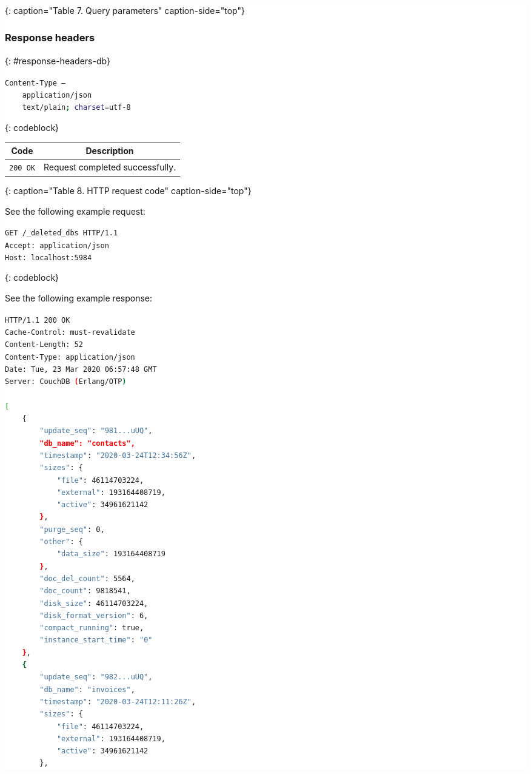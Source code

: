 {: caption="Table 7. Query parameters" caption-side="top"}

### Response headers
{: #response-headers-db}

```sh     	
Content-Type –
    application/json
    text/plain; charset=utf-8
```
{: codeblock}

| Code | Description |	
|------|-------------|
| `200 OK` | Request completed successfully. |
{: caption="Table 8. HTTP request code" caption-side="top"}

See the following example request:

```sh
GET /_deleted_dbs HTTP/1.1
Accept: application/json
Host: localhost:5984
```
{: codeblock}

See the following example response: 

```sh
HTTP/1.1 200 OK
Cache-Control: must-revalidate
Content-Length: 52
Content-Type: application/json
Date: Tue, 23 Mar 2020 06:57:48 GMT
Server: CouchDB (Erlang/OTP)

[
    {
        "update_seq": "981...uUQ",
        "db_name": "contacts",
        "timestamp": "2020-03-24T12:34:56Z",
        "sizes": {
            "file": 46114703224,
            "external": 193164408719,
            "active": 34961621142
        },
        "purge_seq": 0,
        "other": {
            "data_size": 193164408719
        },
        "doc_del_count": 5564,
        "doc_count": 9818541,
        "disk_size": 46114703224,
        "disk_format_version": 6,
        "compact_running": true,
        "instance_start_time": "0"
    },
    {
        "update_seq": "982...uUQ",
        "db_name": "invoices",
        "timestamp": "2020-03-24T12:11:26Z",
        "sizes": {
            "file": 46114703224,
            "external": 193164408719,
            "active": 34961621142
        },
```